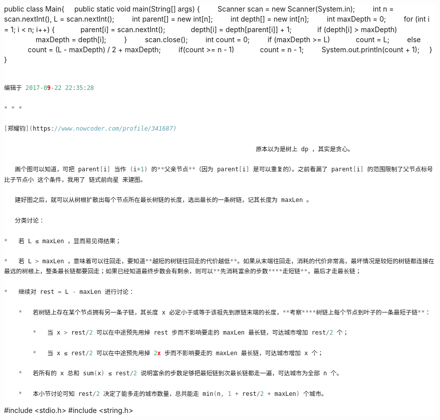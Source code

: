 public class Main{
    public static void main(String[] args) {
        Scanner scan = new Scanner(System.in);
        int n = scan.nextInt(), L = scan.nextInt();
        int parent[] = new int[n];
        int depth[] = new int[n];
        int maxDepth = 0;
        for (int i = 1; i < n; i++) {
            parent[i] = scan.nextInt();
            depth[i] = depth[parent[i]] + 1;
            if (depth[i] > maxDepth)
                maxDepth = depth[i];
        }
        scan.close();
        int count = 0;
        if (maxDepth >= L)
            count = L;
        else
            count = (L - maxDepth) / 2 + maxDepth;
        if(count >= n - 1)
            count = n - 1;
        System.out.println(count + 1);
    }
}
```cpp

编辑于 2017-09-22 22:35:28

* * *

[郑耀钧](https://www.nowcoder.com/profile/341687)

                                                                      原本以为是树上 dp ，其实是贪心。 

   画个图可以知道，可把 parent[i] 当作 (i+1) 的**父亲节点**（因为 parent[i] 是可以重复的）。之前看漏了 parent[i] 的范围限制了父节点标号比子节点小 这个条件，我用了 链式前向星 来建图。 

   建好图之后，就可以从树根扩散出每个节点所在最长树链的长度，选出最长的一条树链，记其长度为 maxLen 。 

   分类讨论： 

*   若 L ≤ maxLen ，显而易见得结果；    

*   若 L > maxLen ，意味着可以往回走，要知道**越短的树链往回走的代价越低**。如果从末端往回走，消耗的代价非常高，最坏情况是较短的树链都连接在最远的树根上，整条最长链都要回走；如果已经知道最终步数会有剩余，则可以**先消耗富余的步数****走短链**，最后才走最长链；    

*   继续对 rest = L - maxLen 进行讨论：   

    *   若树链上存在某个节点拥有另一条子链，其长度 x 必定小于或等于该祖先到原链末端的长度，**考察****树链上每个节点到叶子的一条最短子链**：     

        *   当 x > rest/2 可以在中途预先用掉 rest 步而不影响要走的 maxLen 最长链，可达城市增加 rest/2 个；            

        *   当 x ≤ rest/2 可以在中途预先用掉 2x 步而不影响要走的 maxLen 最长链，可达城市增加 x 个；           

    *   若所有的 x 总和 sum(x) ≤ rest/2 说明富余的步数足够把最短链到次最长链都走一遍，可达城市为全部 n 个。             

    *   本小节讨论可知 rest/2 决定了能多走的城市数量，总共能走 min(n, 1 + rest/2 + maxLen) 个城市。       

```
#include <stdio.h>
#include <string.h>
